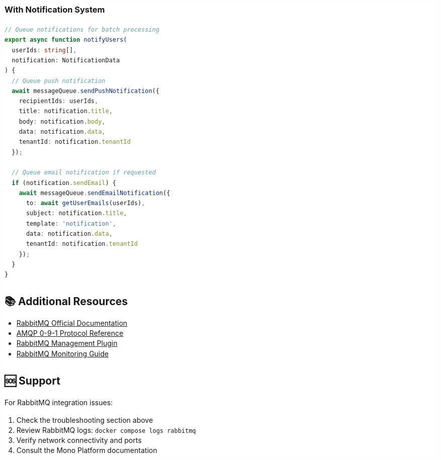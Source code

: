 ### With Notification System
```typescript
// Queue notifications for batch processing
export async function notifyUsers(
  userIds: string[],
  notification: NotificationData
) {
  // Queue push notification
  await messageQueue.sendPushNotification({
    recipientIds: userIds,
    title: notification.title,
    body: notification.body,
    data: notification.data,
    tenantId: notification.tenantId
  });
  
  // Queue email notification if requested
  if (notification.sendEmail) {
    await messageQueue.sendEmailNotification({
      to: await getUserEmails(userIds),
      subject: notification.title,
      template: 'notification',
      data: notification.data,
      tenantId: notification.tenantId
    });
  }
}
```

## 📚 Additional Resources

- [RabbitMQ Official Documentation](https://www.rabbitmq.com/documentation.html)
- [AMQP 0-9-1 Protocol Reference](https://www.rabbitmq.com/amqp-0-9-1-reference.html)
- [RabbitMQ Management Plugin](https://www.rabbitmq.com/management.html)
- [RabbitMQ Monitoring Guide](https://www.rabbitmq.com/monitoring.html)

## 🆘 Support

For RabbitMQ integration issues:
1. Check the troubleshooting section above
2. Review RabbitMQ logs: `docker compose logs rabbitmq`
3. Verify network connectivity and ports
4. Consult the Mono Platform documentation